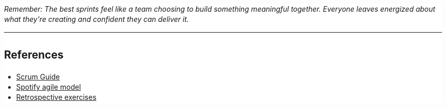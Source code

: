 _Remember: The best sprints feel like a team choosing to build something meaningful together. Everyone leaves energized about what they're creating and confident they can deliver it._

---

## References

- [Scrum Guide](https://scrumguides.org/scrum-guide.html)
- [Spotify agile model](https://blog.crisp.se/wp-content/uploads/2012/11/SpotifyScaling.pdf)
- [Retrospective exercises](https://www.atlassian.com/team-playbook/plays/retrospective)
